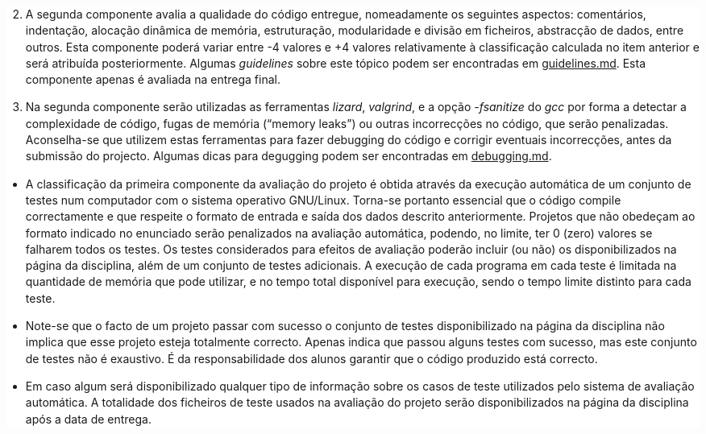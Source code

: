 
2. A segunda componente avalia a qualidade do código entregue, nomeadamente os seguintes aspectos: comentários, indentação, alocação dinâmica de memória, estruturação, modularidade e divisão em ficheiros, abstracção de dados, entre outros.
Esta componente poderá variar entre -4 valores e +4 valores relativamente à classificação calculada no item anterior e será atribuída posteriormente. Algumas *guidelines* sobre este tópico podem ser encontradas em [guidelines.md](guidelines.md). Esta componente apenas é avaliada na entrega final.

3. Na segunda componente serão utilizadas as ferramentas _lizard_, _valgrind_, e a opção _-fsanitize_ do _gcc_ por forma a detectar a complexidade de código, fugas de memória (“memory leaks”) ou outras incorrecções no código, que serão penalizadas.
Aconselha-se que utilizem estas ferramentas para fazer debugging do código e corrigir eventuais incorrecções, antes da submissão do projecto. Algumas dicas para degugging podem ser encontradas em [debugging.md](debugging.md).

- A classificação da primeira componente da avaliação do projeto é obtida através da execução automática de um conjunto de testes num computador com o sistema operativo GNU/Linux. Torna-se portanto essencial que o código compile correctamente e que respeite o formato de entrada e saída dos dados descrito anteriormente. Projetos que não obedeçam ao formato indicado no enunciado serão penalizados na avaliação automática, podendo, no limite, ter 0 (zero) valores se falharem todos os testes. Os testes considerados para efeitos de avaliação poderão incluir (ou não) os disponibilizados na página da disciplina, além de um conjunto de testes adicionais. A execução de cada programa em cada teste é limitada na quantidade de memória que pode utilizar, e no tempo total disponível para execução, sendo o tempo limite distinto para cada teste.

- Note-se que o facto de um projeto passar com sucesso o conjunto de testes disponibilizado na página da disciplina não implica que esse projeto esteja totalmente correcto. Apenas indica que passou alguns testes com sucesso, mas este conjunto de testes não é exaustivo. É da responsabilidade dos alunos garantir que o código produzido está correcto.

- Em caso algum será disponibilizado qualquer tipo de informação sobre os casos de teste utilizados pelo sistema de avaliação automática. A totalidade dos ficheiros de teste usados na avaliação do projeto serão disponibilizados na página da disciplina após a data de entrega.
